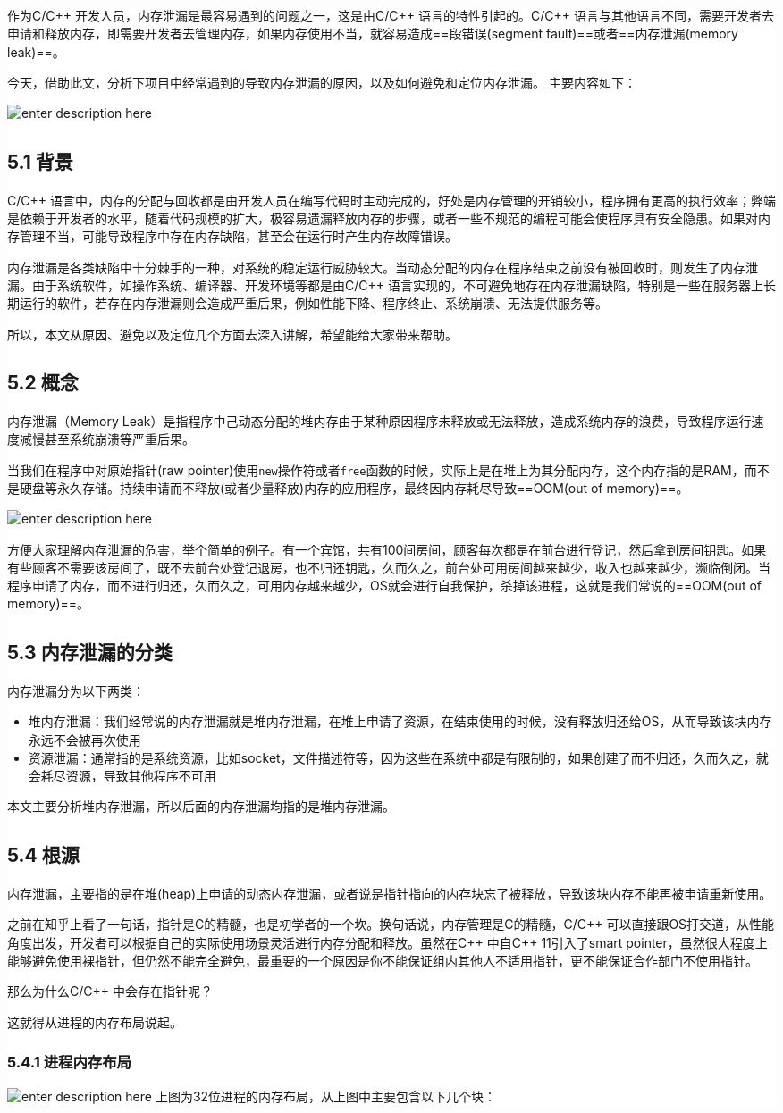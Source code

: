 作为C/C++ 开发人员，内存泄漏是最容易遇到的问题之一，这是由C/C++ 语言的特性引起的。C/C++ 语言与其他语言不同，需要开发者去申请和释放内存，即需要开发者去管理内存，如果内存使用不当，就容易造成==段错误(segment fault)==或者==内存泄漏(memory leak)==。

今天，借助此文，分析下项目中经常遇到的导致内存泄漏的原因，以及如何避免和定位内存泄漏。
主要内容如下：

![enter description here](./images/1679975127156.png)

## 5.1 背景
C/C++ 语言中，内存的分配与回收都是由开发人员在编写代码时主动完成的，好处是内存管理的开销较小，程序拥有更高的执行效率；弊端是依赖于开发者的水平，随着代码规模的扩大，极容易遗漏释放内存的步骤，或者一些不规范的编程可能会使程序具有安全隐患。如果对内存管理不当，可能导致程序中存在内存缺陷，甚至会在运行时产生内存故障错误。

内存泄漏是各类缺陷中十分棘手的一种，对系统的稳定运行威胁较大。当动态分配的内存在程序结束之前没有被回收时，则发生了内存泄漏。由于系统软件，如操作系统、编译器、开发环境等都是由C/C++ 语言实现的，不可避免地存在内存泄漏缺陷，特别是一些在服务器上长期运行的软件，若存在内存泄漏则会造成严重后果，例如性能下降、程序终止、系统崩溃、无法提供服务等。

所以，本文从原因、避免以及定位几个方面去深入讲解，希望能给大家带来帮助。


## 5.2 概念
内存泄漏（Memory Leak）是指程序中己动态分配的堆内存由于某种原因程序未释放或无法释放，造成系统内存的浪费，导致程序运行速度减慢甚至系统崩溃等严重后果。

当我们在程序中对原始指针(raw pointer)使用`new`操作符或者`free`函数的时候，实际上是在堆上为其分配内存，这个内存指的是RAM，而不是硬盘等永久存储。持续申请而不释放(或者少量释放)内存的应用程序，最终因内存耗尽导致==OOM(out of memory)==。

![enter description here](./images/1679975736775.png)

方便大家理解内存泄漏的危害，举个简单的例子。有一个宾馆，共有100间房间，顾客每次都是在前台进行登记，然后拿到房间钥匙。如果有些顾客不需要该房间了，既不去前台处登记退房，也不归还钥匙，久而久之，前台处可用房间越来越少，收入也越来越少，濒临倒闭。当程序申请了内存，而不进行归还，久而久之，可用内存越来越少，OS就会进行自我保护，杀掉该进程，这就是我们常说的==OOM(out of memory)==。


## 5.3 内存泄漏的分类
内存泄漏分为以下两类：
* 堆内存泄漏：我们经常说的内存泄漏就是堆内存泄漏，在堆上申请了资源，在结束使用的时候，没有释放归还给OS，从而导致该块内存永远不会被再次使用
* 资源泄漏：通常指的是系统资源，比如socket，文件描述符等，因为这些在系统中都是有限制的，如果创建了而不归还，久而久之，就会耗尽资源，导致其他程序不可用

本文主要分析堆内存泄漏，所以后面的内存泄漏均指的是堆内存泄漏。


## 5.4 根源
内存泄漏，主要指的是在堆(heap)上申请的动态内存泄漏，或者说是指针指向的内存块忘了被释放，导致该块内存不能再被申请重新使用。

之前在知乎上看了一句话，指针是C的精髓，也是初学者的一个坎。换句话说，内存管理是C的精髓，C/C++ 可以直接跟OS打交道，从性能角度出发，开发者可以根据自己的实际使用场景灵活进行内存分配和释放。虽然在C++ 中自C++ 11引入了smart pointer，虽然很大程度上能够避免使用裸指针，但仍然不能完全避免，最重要的一个原因是你不能保证组内其他人不适用指针，更不能保证合作部门不使用指针。

那么为什么C/C++ 中会存在指针呢？

这就得从进程的内存布局说起。

### 5.4.1 进程内存布局
![enter description here](./images/1679976238464.png)
上图为32位进程的内存布局，从上图中主要包含以下几个块：

